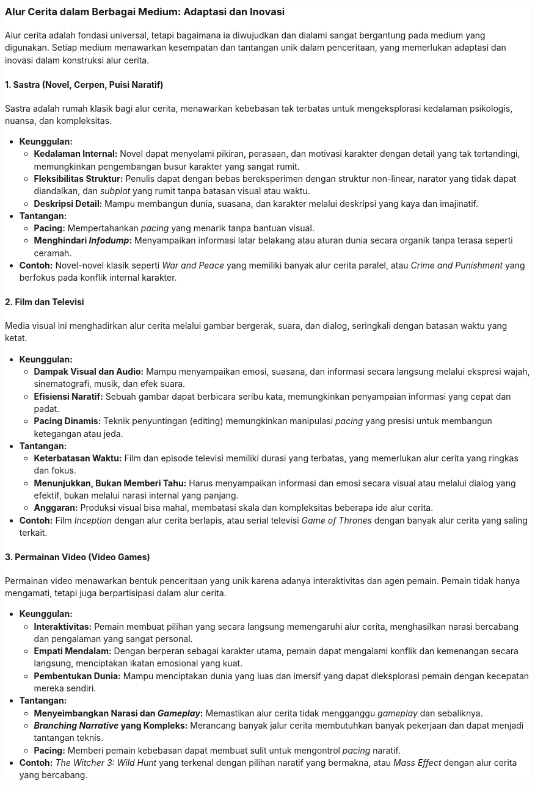 ### Alur Cerita dalam Berbagai Medium: Adaptasi dan Inovasi

Alur cerita adalah fondasi universal, tetapi bagaimana ia diwujudkan dan dialami sangat bergantung pada medium yang digunakan. Setiap medium menawarkan kesempatan dan tantangan unik dalam penceritaan, yang memerlukan adaptasi dan inovasi dalam konstruksi alur cerita.

#### 1. Sastra (Novel, Cerpen, Puisi Naratif)
Sastra adalah rumah klasik bagi alur cerita, menawarkan kebebasan tak terbatas untuk mengeksplorasi kedalaman psikologis, nuansa, dan kompleksitas.

*   **Keunggulan:**
    *   **Kedalaman Internal:** Novel dapat menyelami pikiran, perasaan, dan motivasi karakter dengan detail yang tak tertandingi, memungkinkan pengembangan busur karakter yang sangat rumit.
    *   **Fleksibilitas Struktur:** Penulis dapat dengan bebas bereksperimen dengan struktur non-linear, narator yang tidak dapat diandalkan, dan *subplot* yang rumit tanpa batasan visual atau waktu.
    *   **Deskripsi Detail:** Mampu membangun dunia, suasana, dan karakter melalui deskripsi yang kaya dan imajinatif.
*   **Tantangan:**
    *   **Pacing:** Mempertahankan *pacing* yang menarik tanpa bantuan visual.
    *   **Menghindari *Infodump*:** Menyampaikan informasi latar belakang atau aturan dunia secara organik tanpa terasa seperti ceramah.
*   **Contoh:** Novel-novel klasik seperti *War and Peace* yang memiliki banyak alur cerita paralel, atau *Crime and Punishment* yang berfokus pada konflik internal karakter.

#### 2. Film dan Televisi
Media visual ini menghadirkan alur cerita melalui gambar bergerak, suara, dan dialog, seringkali dengan batasan waktu yang ketat.

*   **Keunggulan:**
    *   **Dampak Visual dan Audio:** Mampu menyampaikan emosi, suasana, dan informasi secara langsung melalui ekspresi wajah, sinematografi, musik, dan efek suara.
    *   **Efisiensi Naratif:** Sebuah gambar dapat berbicara seribu kata, memungkinkan penyampaian informasi yang cepat dan padat.
    *   **Pacing Dinamis:** Teknik penyuntingan (editing) memungkinkan manipulasi *pacing* yang presisi untuk membangun ketegangan atau jeda.
*   **Tantangan:**
    *   **Keterbatasan Waktu:** Film dan episode televisi memiliki durasi yang terbatas, yang memerlukan alur cerita yang ringkas dan fokus.
    *   **Menunjukkan, Bukan Memberi Tahu:** Harus menyampaikan informasi dan emosi secara visual atau melalui dialog yang efektif, bukan melalui narasi internal yang panjang.
    *   **Anggaran:** Produksi visual bisa mahal, membatasi skala dan kompleksitas beberapa ide alur cerita.
*   **Contoh:** Film *Inception* dengan alur cerita berlapis, atau serial televisi *Game of Thrones* dengan banyak alur cerita yang saling terkait.

#### 3. Permainan Video (Video Games)
Permainan video menawarkan bentuk penceritaan yang unik karena adanya interaktivitas dan agen pemain. Pemain tidak hanya mengamati, tetapi juga berpartisipasi dalam alur cerita.

*   **Keunggulan:**
    *   **Interaktivitas:** Pemain membuat pilihan yang secara langsung memengaruhi alur cerita, menghasilkan narasi bercabang dan pengalaman yang sangat personal.
    *   **Empati Mendalam:** Dengan berperan sebagai karakter utama, pemain dapat mengalami konflik dan kemenangan secara langsung, menciptakan ikatan emosional yang kuat.
    *   **Pembentukan Dunia:** Mampu menciptakan dunia yang luas dan imersif yang dapat dieksplorasi pemain dengan kecepatan mereka sendiri.
*   **Tantangan:**
    *   **Menyeimbangkan Narasi dan *Gameplay*:** Memastikan alur cerita tidak mengganggu *gameplay* dan sebaliknya.
    *   ***Branching Narrative* yang Kompleks:** Merancang banyak jalur cerita membutuhkan banyak pekerjaan dan dapat menjadi tantangan teknis.
    *   **Pacing:** Memberi pemain kebebasan dapat membuat sulit untuk mengontrol *pacing* naratif.
*   **Contoh:** *The Witcher 3: Wild Hunt* yang terkenal dengan pilihan naratif yang bermakna, atau *Mass Effect* dengan alur cerita yang bercabang.
